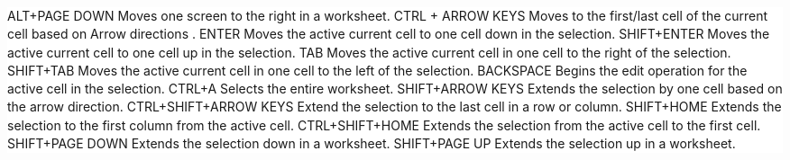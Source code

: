 <td>
ALT+PAGE DOWN</td><td>
Moves one screen to the right in a worksheet.</td></tr>
<tr>
<td>
CTRL + ARROW KEYS</td><td>
Moves to the  first/last cell of the current cell based on Arrow directions .</td></tr>
<tr>
<td>
ENTER</td><td>
Moves the active current cell to one cell down in the selection.</td></tr>
<tr>
<td>
SHIFT+ENTER</td><td>
Moves the active current cell to one cell up in the selection.</td></tr>
<tr>
<td>
TAB</td><td>
Moves the active current cell in one cell to the right of the selection.</td></tr>
<tr>
<td>
SHIFT+TAB</td><td>
Moves the active current cell in  one cell to the left of the selection.</td></tr>
<tr>
<td>
BACKSPACE</td><td>
Begins the edit operation for the active cell in the selection.</td></tr>
<tr>
<td>
CTRL+A</td><td>
Selects the entire worksheet.</td></tr>
<tr>
<td>
SHIFT+ARROW KEYS</td><td>
Extends the selection by one cell based on the arrow direction.</td></tr>
<tr>
<td>
CTRL+SHIFT+ARROW KEYS</td><td>
Extend the selection to the last cell in a row or column.</td></tr>
<tr>
<td>
SHIFT+HOME</td><td>
Extends the selection to the first column from the active cell.</td></tr>
<tr>
<td>
CTRL+SHIFT+HOME</td><td>
Extends the selection from the active cell to the first cell.</td></tr>
<tr>
<td>
SHIFT+PAGE DOWN</td><td>
Extends the selection down in a worksheet.</td></tr>
<tr>
<td>
SHIFT+PAGE UP</td><td>
Extends the selection up in a worksheet.</td></tr>
</table>





